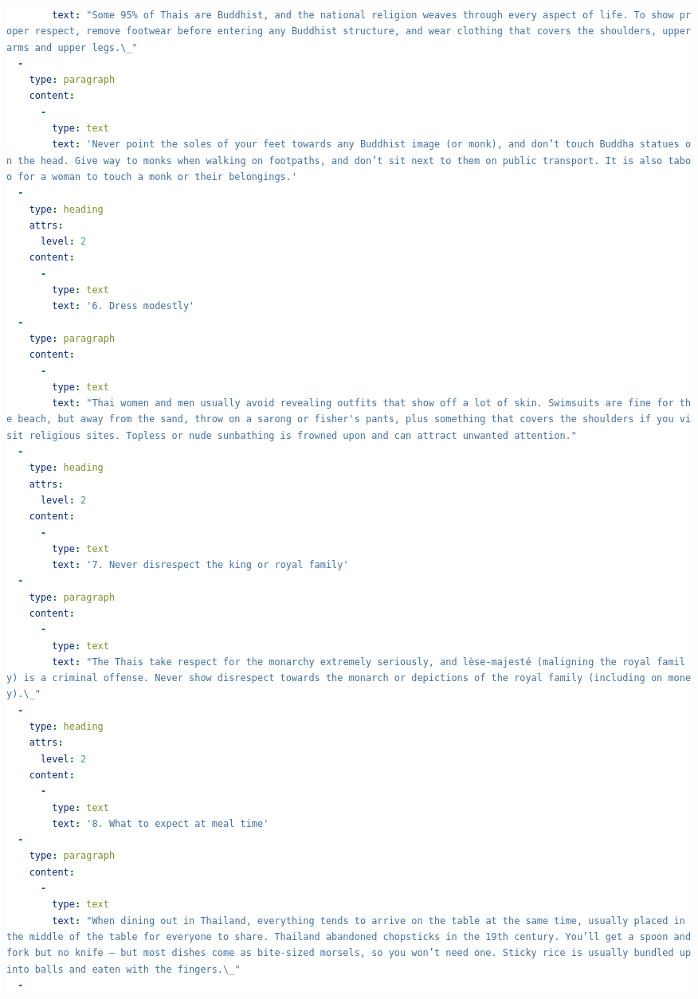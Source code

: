 ```yaml
        text: "Some 95% of Thais are Buddhist, and the national religion weaves through every aspect of life. To show proper respect, remove footwear before entering any Buddhist structure, and wear clothing that covers the shoulders, upper arms and upper legs.\_"
  -
    type: paragraph
    content:
      -
        type: text
        text: 'Never point the soles of your feet towards any Buddhist image (or monk), and don’t touch Buddha statues on the head. Give way to monks when walking on footpaths, and don’t sit next to them on public transport. It is also taboo for a woman to touch a monk or their belongings.'
  -
    type: heading
    attrs:
      level: 2
    content:
      -
        type: text
        text: '6. Dress modestly'
  -
    type: paragraph
    content:
      -
        type: text
        text: "Thai women and men usually avoid revealing outfits that show off a lot of skin. Swimsuits are fine for the beach, but away from the sand, throw on a sarong or fisher's pants, plus something that covers the shoulders if you visit religious sites. Topless or nude sunbathing is frowned upon and can attract unwanted attention."
  -
    type: heading
    attrs:
      level: 2
    content:
      -
        type: text
        text: '7. Never disrespect the king or royal family'
  -
    type: paragraph
    content:
      -
        type: text
        text: "The Thais take respect for the monarchy extremely seriously, and lèse-majesté (maligning the royal family) is a criminal offense. Never show disrespect towards the monarch or depictions of the royal family (including on money).\_"
  -
    type: heading
    attrs:
      level: 2
    content:
      -
        type: text
        text: '8. What to expect at meal time'
  -
    type: paragraph
    content:
      -
        type: text
        text: "When dining out in Thailand, everything tends to arrive on the table at the same time, usually placed in the middle of the table for everyone to share. Thailand abandoned chopsticks in the 19th century. You’ll get a spoon and fork but no knife – but most dishes come as bite-sized morsels, so you won’t need one. Sticky rice is usually bundled up into balls and eaten with the fingers.\_"
  -
```